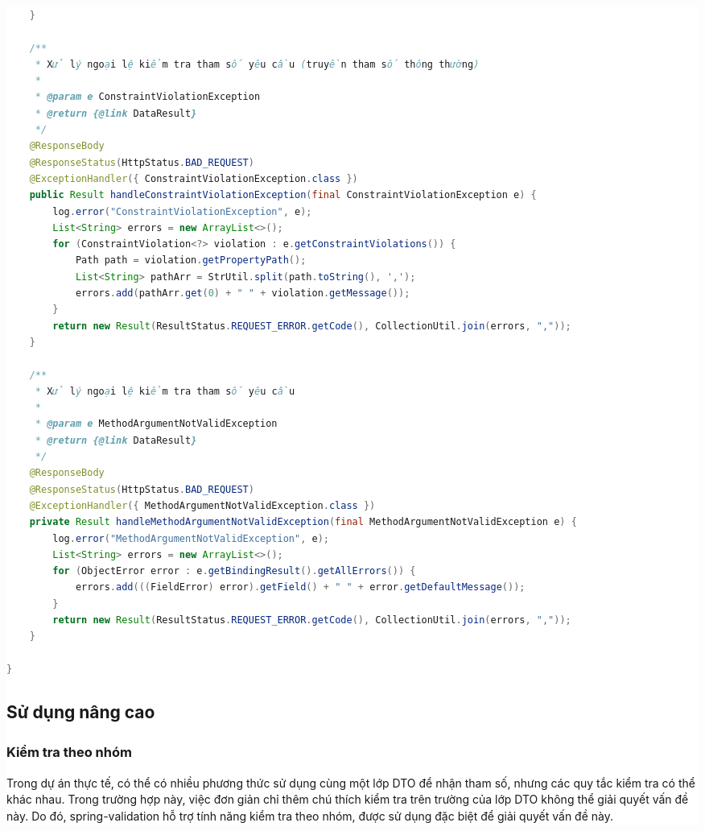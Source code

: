 ```java
    }

    /**
     * Xử lý ngoại lệ kiểm tra tham số yêu cầu (truyền tham số thông thường)
     *
     * @param e ConstraintViolationException
     * @return {@link DataResult}
     */
    @ResponseBody
    @ResponseStatus(HttpStatus.BAD_REQUEST)
    @ExceptionHandler({ ConstraintViolationException.class })
    public Result handleConstraintViolationException(final ConstraintViolationException e) {
        log.error("ConstraintViolationException", e);
        List<String> errors = new ArrayList<>();
        for (ConstraintViolation<?> violation : e.getConstraintViolations()) {
            Path path = violation.getPropertyPath();
            List<String> pathArr = StrUtil.split(path.toString(), ',');
            errors.add(pathArr.get(0) + " " + violation.getMessage());
        }
        return new Result(ResultStatus.REQUEST_ERROR.getCode(), CollectionUtil.join(errors, ","));
    }

    /**
     * Xử lý ngoại lệ kiểm tra tham số yêu cầu
     *
     * @param e MethodArgumentNotValidException
     * @return {@link DataResult}
     */
    @ResponseBody
    @ResponseStatus(HttpStatus.BAD_REQUEST)
    @ExceptionHandler({ MethodArgumentNotValidException.class })
    private Result handleMethodArgumentNotValidException(final MethodArgumentNotValidException e) {
        log.error("MethodArgumentNotValidException", e);
        List<String> errors = new ArrayList<>();
        for (ObjectError error : e.getBindingResult().getAllErrors()) {
            errors.add(((FieldError) error).getField() + " " + error.getDefaultMessage());
        }
        return new Result(ResultStatus.REQUEST_ERROR.getCode(), CollectionUtil.join(errors, ","));
    }

}
```

## Sử dụng nâng cao

### Kiểm tra theo nhóm

Trong dự án thực tế, có thể có nhiều phương thức sử dụng cùng một lớp DTO để nhận tham số, nhưng các quy tắc kiểm tra có thể khác nhau. Trong trường hợp này, việc đơn giản chỉ thêm chú thích kiểm tra trên trường của lớp DTO không thể giải quyết vấn đề này. Do đó, spring-validation hỗ trợ tính năng kiểm tra theo nhóm, được sử dụng đặc biệt để giải quyết vấn đề này.
